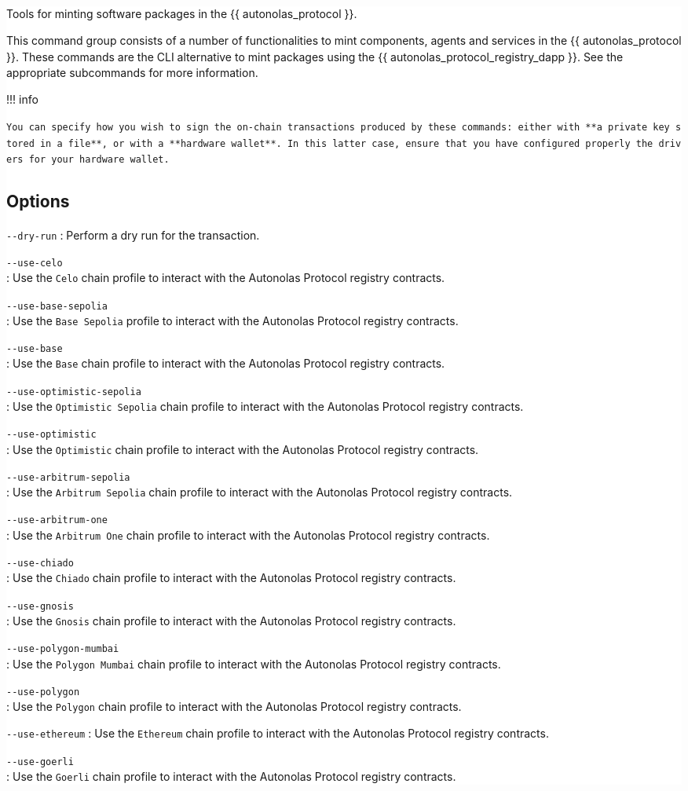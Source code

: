 Tools for minting software packages in the {{ autonolas_protocol }}.

This command group consists of a number of functionalities to mint components, agents and services in the {{ autonolas_protocol }}. These commands are the CLI alternative to mint packages using the {{ autonolas_protocol_registry_dapp }}. See the appropriate subcommands for more information.

!!! info

    You can specify how you wish to sign the on-chain transactions produced by these commands: either with **a private key stored in a file**, or with a **hardware wallet**. In this latter case, ensure that you have configured properly the drivers for your hardware wallet.

## Options

`--dry-run`
: Perform a dry run for the transaction.

`--use-celo`                      
:   Use the `Celo` chain profile to interact with the Autonolas Protocol registry contracts.

`--use-base-sepolia`              
:   Use the `Base Sepolia` profile to interact with the Autonolas Protocol registry contracts.

`--use-base`                      
:   Use the `Base` chain profile to interact with the Autonolas Protocol registry contracts.

`--use-optimistic-sepolia`        
:   Use the `Optimistic Sepolia` chain profile to interact with the Autonolas Protocol registry contracts.

`--use-optimistic`                
:   Use the `Optimistic` chain profile to interact with the Autonolas Protocol registry contracts.

`--use-arbitrum-sepolia`          
:   Use the `Arbitrum Sepolia` chain profile to interact with the Autonolas Protocol registry contracts.

`--use-arbitrum-one`              
:   Use the `Arbitrum One` chain profile to interact with the Autonolas Protocol registry contracts.

`--use-chiado`                    
:   Use the `Chiado` chain profile to interact with the Autonolas Protocol registry contracts.

`--use-gnosis`                    
:   Use the `Gnosis` chain profile to interact with the Autonolas Protocol registry contracts.

`--use-polygon-mumbai`            
:   Use the `Polygon Mumbai` chain profile to interact with the Autonolas Protocol registry contracts.

`--use-polygon`                   
:   Use the `Polygon` chain profile to interact with the Autonolas Protocol registry contracts.

`--use-ethereum`
:   Use the `Ethereum` chain profile to interact with the Autonolas Protocol registry contracts.

`--use-goerli`                    
:   Use the `Goerli` chain profile to interact with the Autonolas Protocol registry contracts.
